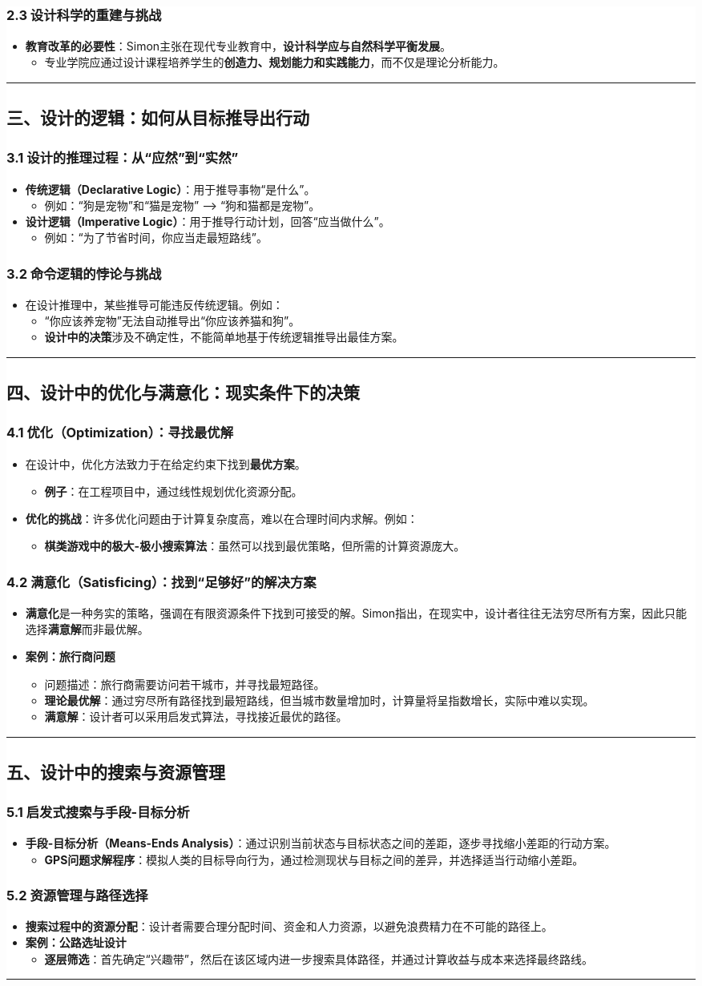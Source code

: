 ### 2.3 设计科学的重建与挑战  
- **教育改革的必要性**：Simon主张在现代专业教育中，**设计科学应与自然科学平衡发展**。  
  - 专业学院应通过设计课程培养学生的**创造力、规划能力和实践能力**，而不仅是理论分析能力。

---

## **三、设计的逻辑：如何从目标推导出行动**

### 3.1 设计的推理过程：从“应然”到“实然”  
- **传统逻辑（Declarative Logic）**：用于推导事物“是什么”。  
  - 例如：“狗是宠物”和“猫是宠物” ⟶ “狗和猫都是宠物”。  
- **设计逻辑（Imperative Logic）**：用于推导行动计划，回答“应当做什么”。  
  - 例如：“为了节省时间，你应当走最短路线”。

### 3.2 命令逻辑的悖论与挑战  
- 在设计推理中，某些推导可能违反传统逻辑。例如：  
  - “你应该养宠物”无法自动推导出“你应该养猫和狗”。
  - **设计中的决策**涉及不确定性，不能简单地基于传统逻辑推导出最佳方案。

---

## **四、设计中的优化与满意化：现实条件下的决策**

### 4.1 优化（Optimization）：寻找最优解  
- 在设计中，优化方法致力于在给定约束下找到**最优方案**。  
  - **例子**：在工程项目中，通过线性规划优化资源分配。

- **优化的挑战**：许多优化问题由于计算复杂度高，难以在合理时间内求解。例如：  
  - **棋类游戏中的极大-极小搜索算法**：虽然可以找到最优策略，但所需的计算资源庞大。

### 4.2 满意化（Satisficing）：找到“足够好”的解决方案  
- **满意化**是一种务实的策略，强调在有限资源条件下找到可接受的解。Simon指出，在现实中，设计者往往无法穷尽所有方案，因此只能选择**满意解**而非最优解。

- **案例：旅行商问题**  
  - 问题描述：旅行商需要访问若干城市，并寻找最短路径。  
  - **理论最优解**：通过穷尽所有路径找到最短路线，但当城市数量增加时，计算量将呈指数增长，实际中难以实现。  
  - **满意解**：设计者可以采用启发式算法，寻找接近最优的路径。

---

## **五、设计中的搜索与资源管理**

### 5.1 启发式搜索与手段-目标分析  
- **手段-目标分析（Means-Ends Analysis）**：通过识别当前状态与目标状态之间的差距，逐步寻找缩小差距的行动方案。  
  - **GPS问题求解程序**：模拟人类的目标导向行为，通过检测现状与目标之间的差异，并选择适当行动缩小差距。

### 5.2 资源管理与路径选择  
- **搜索过程中的资源分配**：设计者需要合理分配时间、资金和人力资源，以避免浪费精力在不可能的路径上。  
- **案例：公路选址设计**  
  - **逐层筛选**：首先确定“兴趣带”，然后在该区域内进一步搜索具体路径，并通过计算收益与成本来选择最终路线。

---